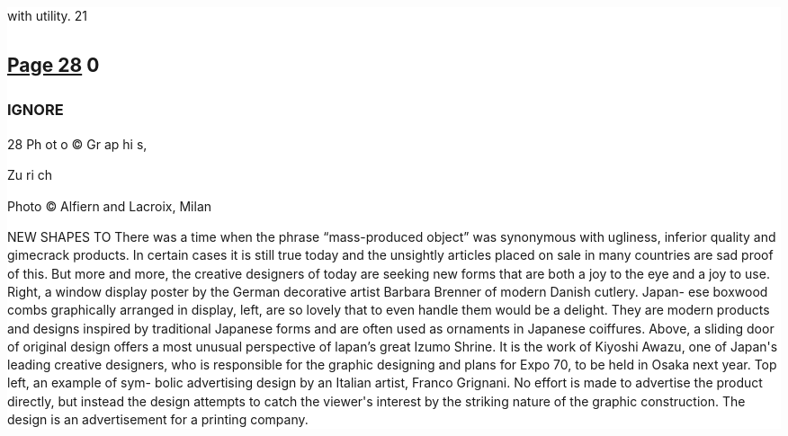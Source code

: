 with utility. 
21

## [Page 28](https://demo.humlab.umu.se/courier/058067engo.pdf#page=28) 0

### IGNORE

28 
Ph
ot
o 
© 
Gr
ap
hi
s,
 
Zu
ri
ch
 
Photo © Alfiern and Lacroix, Milan 
                        
        
  
  
  
  
  
  
  
  
   
  
NEW SHAPES TO 
There was a time when the phrase “mass-produced 
object” was synonymous with ugliness, inferior 
quality and gimecrack products. In certain cases 
it is still true today and the unsightly articles 
placed on sale in many countries are sad proof 
of this. But more and more, the creative designers 
of today are seeking new forms that are both a 
joy to the eye and a joy to use. Right, a window 
display poster by the German decorative artist 
Barbara Brenner of modern Danish cutlery. Japan- 
ese boxwood combs graphically arranged in 
display, left, are so lovely that to even handle 
them would be a delight. They are modern 
products and designs inspired by traditional 
Japanese forms and are often used as ornaments 
in Japanese coiffures. Above, a sliding door of 
original design offers a most unusual perspective 
of lapan’s great Izumo Shrine. It is the work 
of Kiyoshi Awazu, one of Japan's leading creative 
designers, who is responsible for the graphic 
designing and plans for Expo 70, to be held in 
Osaka next year. Top left, an example of sym- 
bolic advertising design by an Italian artist, Franco 
Grignani. No effort is made to advertise the 
product directly, but instead the design attempts 
to catch the viewer's interest by the striking 
nature of the graphic construction. The design 
is an advertisement for a printing company.
